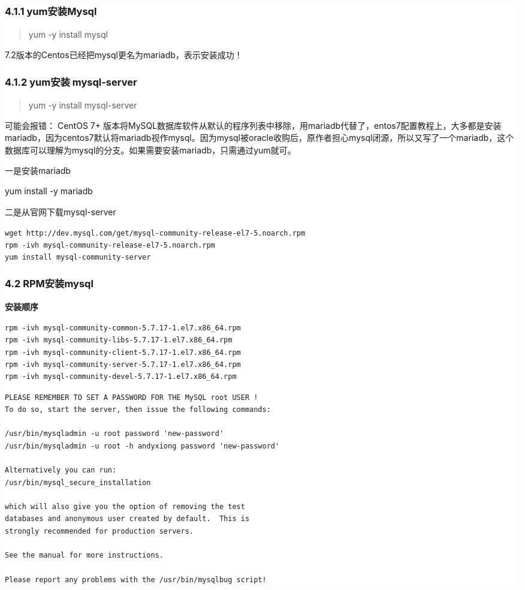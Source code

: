 ### 4.1.1 yum安装Mysql

> yum -y install mysql

7.2版本的Centos已经把mysql更名为mariadb，表示安装成功！

### 4.1.2 yum安装 mysql-server

> yum -y install mysql-server

可能会报错：
CentOS 7+ 版本将MySQL数据库软件从默认的程序列表中移除，用mariadb代替了，entos7配置教程上，大多都是安装mariadb，因为centos7默认将mariadb视作mysql。因为mysql被oracle收购后，原作者担心mysql闭源，所以又写了一个mariadb，这个数据库可以理解为mysql的分支。如果需要安装mariadb，只需通过yum就可。

一是安装mariadb

yum install -y mariadb

二是从官网下载mysql-server

```
wget http://dev.mysql.com/get/mysql-community-release-el7-5.noarch.rpm
rpm -ivh mysql-community-release-el7-5.noarch.rpm
yum install mysql-community-server
```

### 4.2 RPM安装mysql

**安装顺序**

```
rpm -ivh mysql-community-common-5.7.17-1.el7.x86_64.rpm   
rpm -ivh mysql-community-libs-5.7.17-1.el7.x86_64.rpm   
rpm -ivh mysql-community-client-5.7.17-1.el7.x86_64.rpm  
rpm -ivh mysql-community-server-5.7.17-1.el7.x86_64.rpm  
rpm -ivh mysql-community-devel-5.7.17-1.el7.x86_64.rpm  
```

```
PLEASE REMEMBER TO SET A PASSWORD FOR THE MySQL root USER !
To do so, start the server, then issue the following commands:

/usr/bin/mysqladmin -u root password 'new-password'
/usr/bin/mysqladmin -u root -h andyxiong password 'new-password'

Alternatively you can run:
/usr/bin/mysql_secure_installation

which will also give you the option of removing the test
databases and anonymous user created by default.  This is
strongly recommended for production servers.

See the manual for more instructions.

Please report any problems with the /usr/bin/mysqlbug script!
```
